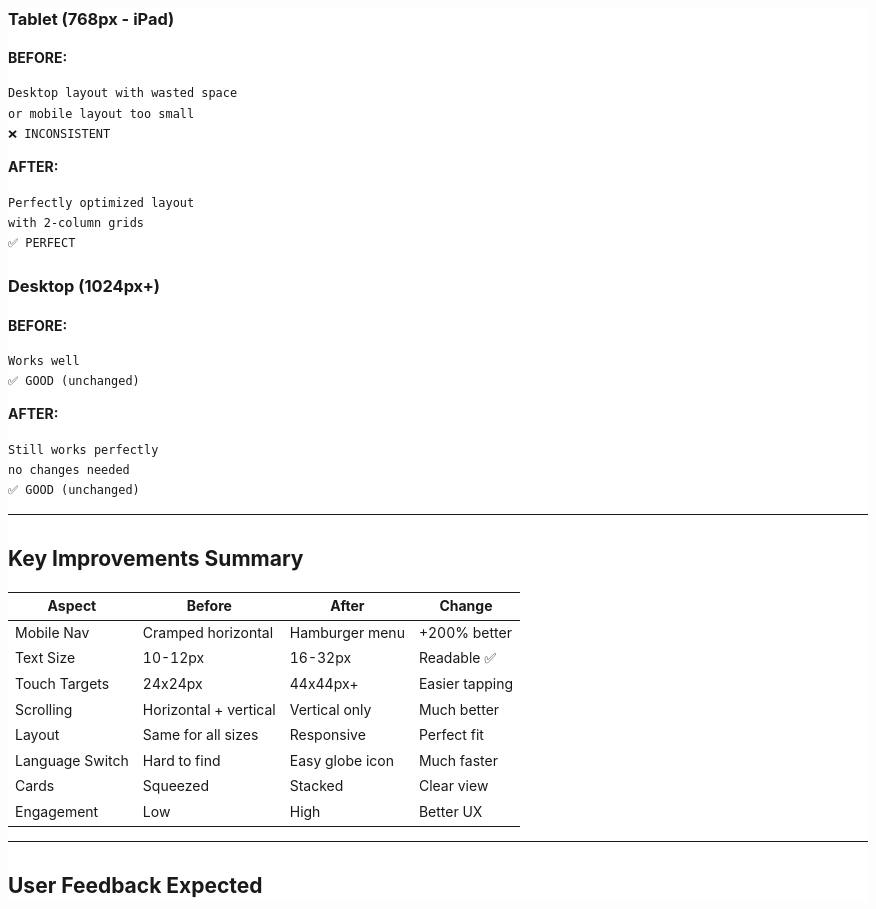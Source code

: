 ### Tablet (768px - iPad)

**BEFORE:**
```
Desktop layout with wasted space
or mobile layout too small
❌ INCONSISTENT
```

**AFTER:**
```
Perfectly optimized layout
with 2-column grids
✅ PERFECT
```

### Desktop (1024px+)

**BEFORE:**
```
Works well
✅ GOOD (unchanged)
```

**AFTER:**
```
Still works perfectly
no changes needed
✅ GOOD (unchanged)
```

---

## Key Improvements Summary

| Aspect | Before | After | Change |
|--------|--------|-------|--------|
| Mobile Nav | Cramped horizontal | Hamburger menu | +200% better |
| Text Size | 10-12px | 16-32px | Readable ✅ |
| Touch Targets | 24x24px | 44x44px+ | Easier tapping |
| Scrolling | Horizontal + vertical | Vertical only | Much better |
| Layout | Same for all sizes | Responsive | Perfect fit |
| Language Switch | Hard to find | Easy globe icon | Much faster |
| Cards | Squeezed | Stacked | Clear view |
| Engagement | Low | High | Better UX |

---

## User Feedback Expected
